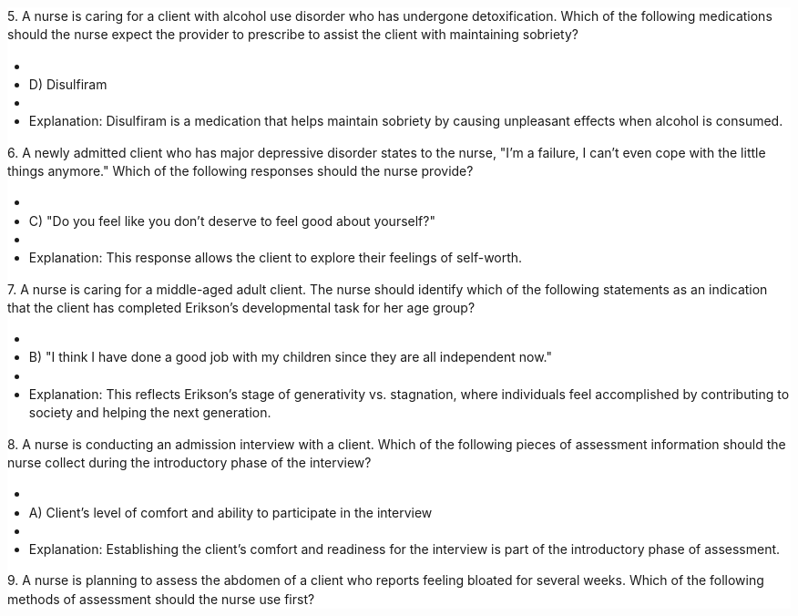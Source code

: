 5\. A nurse
is caring for a client with alcohol use disorder who has undergone
detoxification. Which of the following medications should the nurse expect the
provider to prescribe to assist the client with maintaining sobriety?

*  
* D)
       Disulfiram
*  
* Explanation:     Disulfiram is a medication that helps maintain sobriety by causing
       unpleasant effects when alcohol is consumed.

6\. A newly
admitted client who has major depressive disorder states to the nurse,
"I’m a failure, I can’t even cope with the little things anymore."
Which of the following responses should the nurse provide?

*  
* C)
       "Do you feel like you don’t deserve to feel good about
       yourself?"
*  
* Explanation: This
       response allows the client to explore their feelings of self-worth.

7\. A nurse
is caring for a middle-aged adult client. The nurse should identify which of
the following statements as an indication that the client has completed
Erikson’s developmental task for her age group?

*  
* B)
       "I think I have done a good job with my children since they are all
       independent now."
*  
* Explanation: This
       reflects Erikson’s stage of generativity vs. stagnation, where individuals
       feel accomplished by contributing to society and helping the next
       generation.

8\. A nurse
is conducting an admission interview with a client. Which of the following
pieces of assessment information should the nurse collect during the
introductory phase of the interview?

*  
* A)
       Client’s level of comfort and ability to participate in the interview
*  
* Explanation:     Establishing the client’s comfort and readiness for the interview is part
       of the introductory phase of assessment.

9\. A nurse
is planning to assess the abdomen of a client who reports feeling bloated for
several weeks. Which of the following methods of assessment should the nurse
use first?
